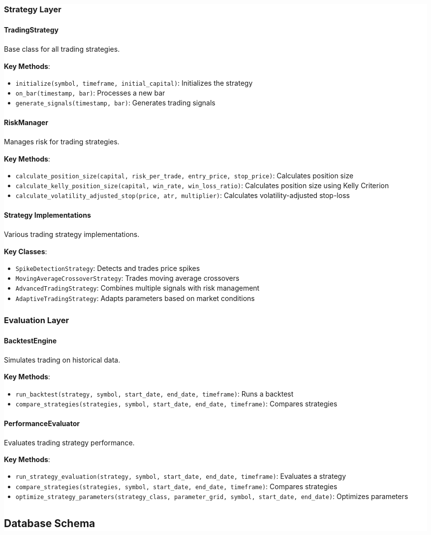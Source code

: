 ### Strategy Layer

#### TradingStrategy

Base class for all trading strategies.

**Key Methods**:
- `initialize(symbol, timeframe, initial_capital)`: Initializes the strategy
- `on_bar(timestamp, bar)`: Processes a new bar
- `generate_signals(timestamp, bar)`: Generates trading signals

#### RiskManager

Manages risk for trading strategies.

**Key Methods**:
- `calculate_position_size(capital, risk_per_trade, entry_price, stop_price)`: Calculates position size
- `calculate_kelly_position_size(capital, win_rate, win_loss_ratio)`: Calculates position size using Kelly Criterion
- `calculate_volatility_adjusted_stop(price, atr, multiplier)`: Calculates volatility-adjusted stop-loss

#### Strategy Implementations

Various trading strategy implementations.

**Key Classes**:
- `SpikeDetectionStrategy`: Detects and trades price spikes
- `MovingAverageCrossoverStrategy`: Trades moving average crossovers
- `AdvancedTradingStrategy`: Combines multiple signals with risk management
- `AdaptiveTradingStrategy`: Adapts parameters based on market conditions

### Evaluation Layer

#### BacktestEngine

Simulates trading on historical data.

**Key Methods**:
- `run_backtest(strategy, symbol, start_date, end_date, timeframe)`: Runs a backtest
- `compare_strategies(strategies, symbol, start_date, end_date, timeframe)`: Compares strategies

#### PerformanceEvaluator

Evaluates trading strategy performance.

**Key Methods**:
- `run_strategy_evaluation(strategy, symbol, start_date, end_date, timeframe)`: Evaluates a strategy
- `compare_strategies(strategies, symbol, start_date, end_date, timeframe)`: Compares strategies
- `optimize_strategy_parameters(strategy_class, parameter_grid, symbol, start_date, end_date)`: Optimizes parameters

## Database Schema
